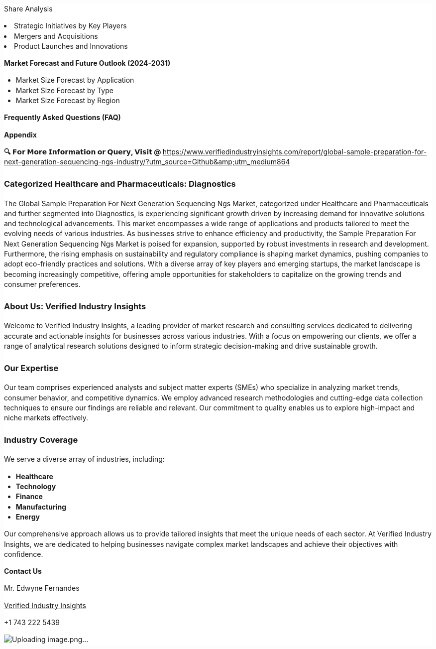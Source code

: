 Share Analysis</li><li>Strategic Initiatives by Key Players</li><li>Mergers and Acquisitions</li><li>Product Launches and Innovations</li></ul><p><strong>Market Forecast and Future Outlook (2024-2031)</strong></p><ul><li>Market Size Forecast by Application</li><li>Market Size Forecast by Type</li><li>Market Size Forecast by Region</li></ul><p><strong>Frequently Asked Questions (FAQ)</strong></p><p><strong>Appendix<br /></strong></p><p><strong>🔍 𝗙𝗼𝗿 𝗠𝗼𝗿𝗲 𝗜𝗻𝗳𝗼𝗿𝗺𝗮𝘁𝗶𝗼𝗻 𝗼𝗿 𝗤𝘂𝗲𝗿𝘆, 𝗩𝗶𝘀𝗶𝘁 @ </strong><a href="https://www.verifiedindustryinsights.com/report/global-sample-preparation-for-next-generation-sequencing-ngs-industry/?utm_source=Github&amp;utm_medium864">https://www.verifiedindustryinsights.com/report/global-sample-preparation-for-next-generation-sequencing-ngs-industry/?utm_source=Github&amp;utm_medium864</a>&nbsp;</p><h3>Categorized Healthcare and Pharmaceuticals: Diagnostics </h3><p>The Global Sample Preparation For Next Generation Sequencing Ngs Market, categorized under Healthcare and Pharmaceuticals and further segmented into Diagnostics, is experiencing significant growth driven by increasing demand for innovative solutions and technological advancements. This market encompasses a wide range of applications and products tailored to meet the evolving needs of various industries. As businesses strive to enhance efficiency and productivity, the Sample Preparation For Next Generation Sequencing Ngs Market is poised for expansion, supported by robust investments in research and development. Furthermore, the rising emphasis on sustainability and regulatory compliance is shaping market dynamics, pushing companies to adopt eco-friendly practices and solutions. With a diverse array of key players and emerging startups, the market landscape is becoming increasingly competitive, offering ample opportunities for stakeholders to capitalize on the growing trends and consumer preferences.</p><h3>About Us: Verified Industry Insights</h3><p>Welcome to Verified Industry Insights, a leading provider of market research and consulting services dedicated to delivering accurate and actionable insights for businesses across various industries. With a focus on empowering our clients, we offer a range of analytical research solutions designed to inform strategic decision-making and drive sustainable growth.</p><h3>Our Expertise</h3><p>Our team comprises experienced analysts and subject matter experts (SMEs) who specialize in analyzing market trends, consumer behavior, and competitive dynamics. We employ advanced research methodologies and cutting-edge data collection techniques to ensure our findings are reliable and relevant. Our commitment to quality enables us to explore high-impact and niche markets effectively.</p><h3>Industry Coverage</h3><p>We serve a diverse array of industries, including:</p><ul><li><strong>Healthcare</strong></li><li><strong>Technology</strong></li><li><strong>Finance</strong></li><li><strong>Manufacturing</strong></li><li><strong>Energy</strong></li></ul><p>Our comprehensive approach allows us to provide tailored insights that meet the unique needs of each sector. At Verified Industry Insights, we are dedicated to helping businesses navigate complex market landscapes and achieve their objectives with confidence.</p><p><strong>Contact Us</strong></p><p>Mr. Edwyne Fernandes</p><p><a href="https://www.verifiedindustryinsights.com/">Verified Industry Insights</a></p><p>+1 743 222 5439</p>
![Uploading image.png…]()
